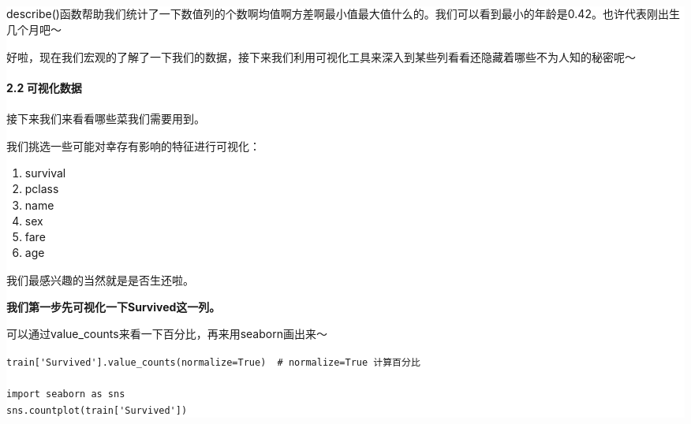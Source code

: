 describe()函数帮助我们统计了一下数值列的个数啊均值啊方差啊最小值最大值什么的。我们可以看到最小的年龄是0.42。也许代表刚出生几个月吧～

好啦，现在我们宏观的了解了一下我们的数据，接下来我们利用可视化工具来深入到某些列看看还隐藏着哪些不为人知的秘密呢～

#### 2.2 可视化数据

接下来我们来看看哪些菜我们需要用到。

我们挑选一些可能对幸存有影响的特征进行可视化：
1. survival
2. pclass
3. name
4. sex
5. fare
6. age

我们最感兴趣的当然就是是否生还啦。

**我们第一步先可视化一下Survived这一列。**

可以通过value_counts来看一下百分比，再来用seaborn画出来～

```
train['Survived'].value_counts(normalize=True)  # normalize=True 计算百分比

import seaborn as sns
sns.countplot(train['Survived'])
```

<p align="center"> 